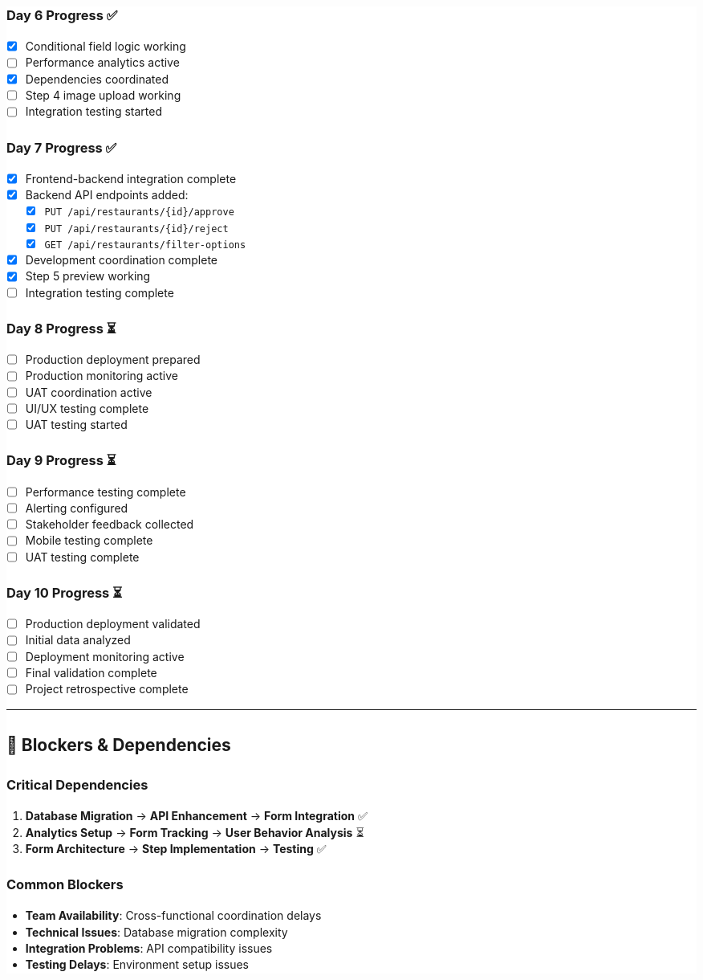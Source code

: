 ### **Day 6 Progress** ✅
- [x] Conditional field logic working
- [ ] Performance analytics active
- [x] Dependencies coordinated
- [ ] Step 4 image upload working
- [ ] Integration testing started

### **Day 7 Progress** ✅
- [x] Frontend-backend integration complete
- [x] Backend API endpoints added:
  - [x] `PUT /api/restaurants/{id}/approve`
  - [x] `PUT /api/restaurants/{id}/reject`
  - [x] `GET /api/restaurants/filter-options`
- [x] Development coordination complete
- [x] Step 5 preview working
- [ ] Integration testing complete

### **Day 8 Progress** ⏳
- [ ] Production deployment prepared
- [ ] Production monitoring active
- [ ] UAT coordination active
- [ ] UI/UX testing complete
- [ ] UAT testing started

### **Day 9 Progress** ⏳
- [ ] Performance testing complete
- [ ] Alerting configured
- [ ] Stakeholder feedback collected
- [ ] Mobile testing complete
- [ ] UAT testing complete

### **Day 10 Progress** ⏳
- [ ] Production deployment validated
- [ ] Initial data analyzed
- [ ] Deployment monitoring active
- [ ] Final validation complete
- [ ] Project retrospective complete

---

## 🚨 **Blockers & Dependencies**

### **Critical Dependencies**
1. **Database Migration** → **API Enhancement** → **Form Integration** ✅
2. **Analytics Setup** → **Form Tracking** → **User Behavior Analysis** ⏳
3. **Form Architecture** → **Step Implementation** → **Testing** ✅

### **Common Blockers**
- **Team Availability**: Cross-functional coordination delays
- **Technical Issues**: Database migration complexity
- **Integration Problems**: API compatibility issues
- **Testing Delays**: Environment setup issues
